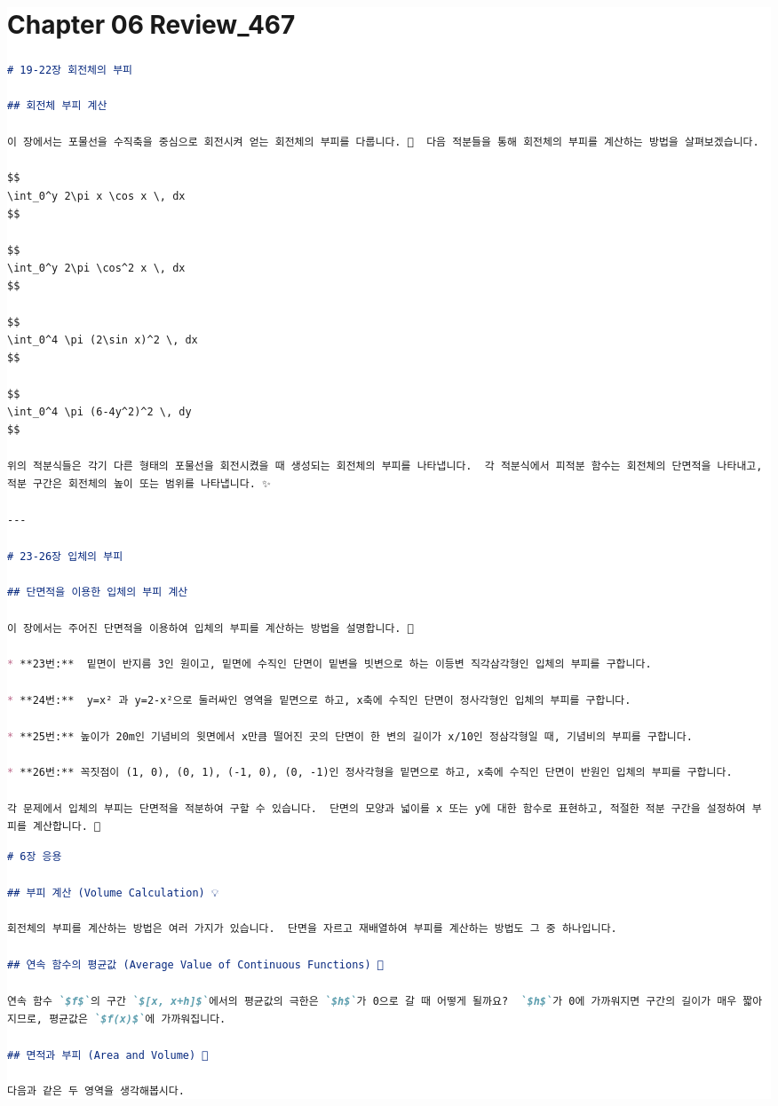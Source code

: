 # Chapter 06 Review_467

```markdown
# 19-22장 회전체의 부피

## 회전체 부피 계산

이 장에서는 포물선을 수직축을 중심으로 회전시켜 얻는 회전체의 부피를 다룹니다. 🤔  다음 적분들을 통해 회전체의 부피를 계산하는 방법을 살펴보겠습니다.

$$
\int_0^y 2\pi x \cos x \, dx
$$

$$
\int_0^y 2\pi \cos^2 x \, dx
$$

$$
\int_0^4 \pi (2\sin x)^2 \, dx
$$

$$
\int_0^4 \pi (6-4y^2)^2 \, dy
$$

위의 적분식들은 각기 다른 형태의 포물선을 회전시켰을 때 생성되는 회전체의 부피를 나타냅니다.  각 적분식에서 피적분 함수는 회전체의 단면적을 나타내고, 적분 구간은 회전체의 높이 또는 범위를 나타냅니다. ✨

---

# 23-26장 입체의 부피

## 단면적을 이용한 입체의 부피 계산

이 장에서는 주어진 단면적을 이용하여 입체의 부피를 계산하는 방법을 설명합니다. 📐

* **23번:**  밑면이 반지름 3인 원이고, 밑면에 수직인 단면이 밑변을 빗변으로 하는 이등변 직각삼각형인 입체의 부피를 구합니다.

* **24번:**  y=x² 과 y=2-x²으로 둘러싸인 영역을 밑면으로 하고, x축에 수직인 단면이 정사각형인 입체의 부피를 구합니다.

* **25번:** 높이가 20m인 기념비의 윗면에서 x만큼 떨어진 곳의 단면이 한 변의 길이가 x/10인 정삼각형일 때, 기념비의 부피를 구합니다.

* **26번:** 꼭짓점이 (1, 0), (0, 1), (-1, 0), (0, -1)인 정사각형을 밑면으로 하고, x축에 수직인 단면이 반원인 입체의 부피를 구합니다.

각 문제에서 입체의 부피는 단면적을 적분하여 구할 수 있습니다.  단면의 모양과 넓이를 x 또는 y에 대한 함수로 표현하고, 적절한 적분 구간을 설정하여 부피를 계산합니다. 🧱
```

```markdown
# 6장 응용

## 부피 계산 (Volume Calculation) 💡

회전체의 부피를 계산하는 방법은 여러 가지가 있습니다.  단면을 자르고 재배열하여 부피를 계산하는 방법도 그 중 하나입니다.  

## 연속 함수의 평균값 (Average Value of Continuous Functions) 🤔

연속 함수 `$f$`의 구간 `$[x, x+h]$`에서의 평균값의 극한은 `$h$`가 0으로 갈 때 어떻게 될까요?  `$h$`가 0에 가까워지면 구간의 길이가 매우 짧아지므로, 평균값은 `$f(x)$`에 가까워집니다.  

## 면적과 부피 (Area and Volume) 📏

다음과 같은 두 영역을 생각해봅시다.

```